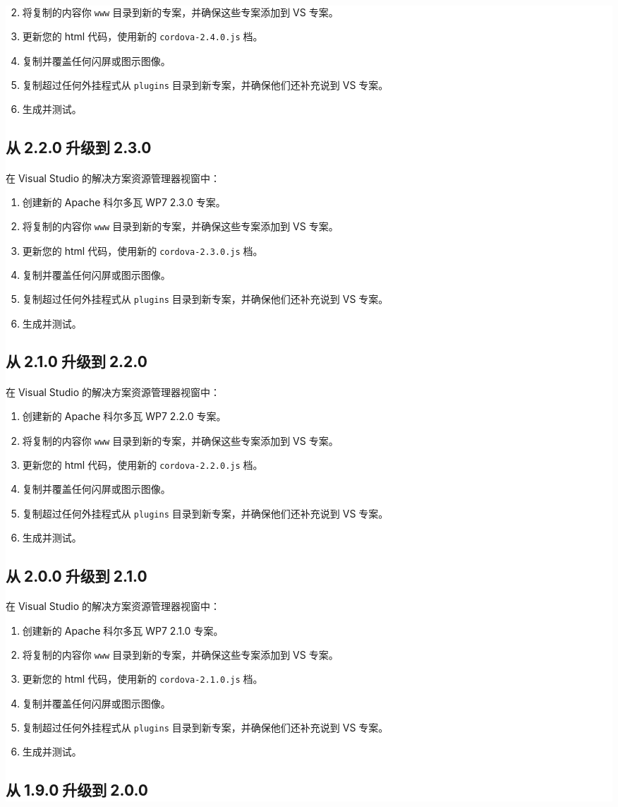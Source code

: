 2.  将复制的内容你 `www` 目录到新的专案，并确保这些专案添加到 VS 专案。

3.  更新您的 html 代码，使用新的 `cordova-2.4.0.js` 档。

4.  复制并覆盖任何闪屏或图示图像。

5.  复制超过任何外挂程式从 `plugins` 目录到新专案，并确保他们还补充说到 VS 专案。

6.  生成并测试。

## 从 2.2.0 升级到 2.3.0

在 Visual Studio 的解决方案资源管理器视窗中：

1.  创建新的 Apache 科尔多瓦 WP7 2.3.0 专案。

2.  将复制的内容你 `www` 目录到新的专案，并确保这些专案添加到 VS 专案。

3.  更新您的 html 代码，使用新的 `cordova-2.3.0.js` 档。

4.  复制并覆盖任何闪屏或图示图像。

5.  复制超过任何外挂程式从 `plugins` 目录到新专案，并确保他们还补充说到 VS 专案。

6.  生成并测试。

## 从 2.1.0 升级到 2.2.0

在 Visual Studio 的解决方案资源管理器视窗中：

1.  创建新的 Apache 科尔多瓦 WP7 2.2.0 专案。

2.  将复制的内容你 `www` 目录到新的专案，并确保这些专案添加到 VS 专案。

3.  更新您的 html 代码，使用新的 `cordova-2.2.0.js` 档。

4.  复制并覆盖任何闪屏或图示图像。

5.  复制超过任何外挂程式从 `plugins` 目录到新专案，并确保他们还补充说到 VS 专案。

6.  生成并测试。

## 从 2.0.0 升级到 2.1.0

在 Visual Studio 的解决方案资源管理器视窗中：

1.  创建新的 Apache 科尔多瓦 WP7 2.1.0 专案。

2.  将复制的内容你 `www` 目录到新的专案，并确保这些专案添加到 VS 专案。

3.  更新您的 html 代码，使用新的 `cordova-2.1.0.js` 档。

4.  复制并覆盖任何闪屏或图示图像。

5.  复制超过任何外挂程式从 `plugins` 目录到新专案，并确保他们还补充说到 VS 专案。

6.  生成并测试。

## 从 1.9.0 升级到 2.0.0
